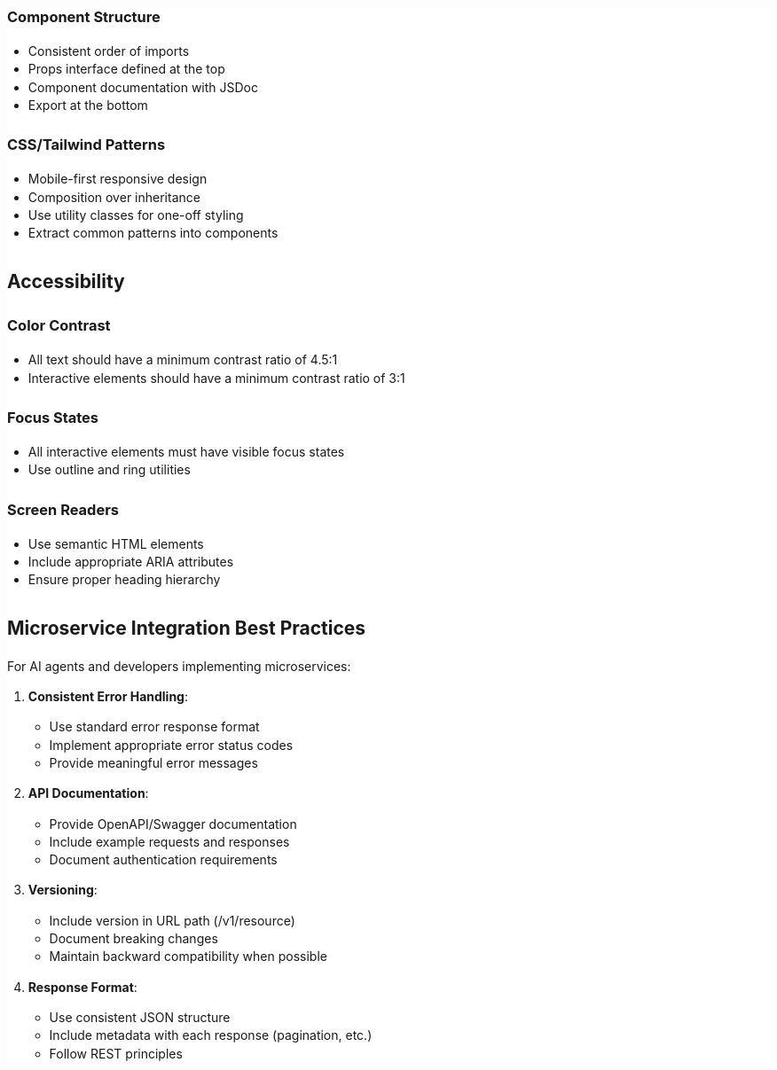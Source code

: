 ### Component Structure
- Consistent order of imports
- Props interface defined at the top
- Component documentation with JSDoc
- Export at the bottom

### CSS/Tailwind Patterns
- Mobile-first responsive design
- Composition over inheritance
- Use utility classes for one-off styling
- Extract common patterns into components

## Accessibility

### Color Contrast
- All text should have a minimum contrast ratio of 4.5:1
- Interactive elements should have a minimum contrast ratio of 3:1

### Focus States
- All interactive elements must have visible focus states
- Use outline and ring utilities

### Screen Readers
- Use semantic HTML elements
- Include appropriate ARIA attributes
- Ensure proper heading hierarchy

## Microservice Integration Best Practices

For AI agents and developers implementing microservices:

1. **Consistent Error Handling**:
   - Use standard error response format
   - Implement appropriate error status codes
   - Provide meaningful error messages

2. **API Documentation**:
   - Provide OpenAPI/Swagger documentation
   - Include example requests and responses
   - Document authentication requirements

3. **Versioning**:
   - Include version in URL path (/v1/resource)
   - Document breaking changes
   - Maintain backward compatibility when possible

4. **Response Format**:
   - Use consistent JSON structure
   - Include metadata with each response (pagination, etc.)
   - Follow REST principles
